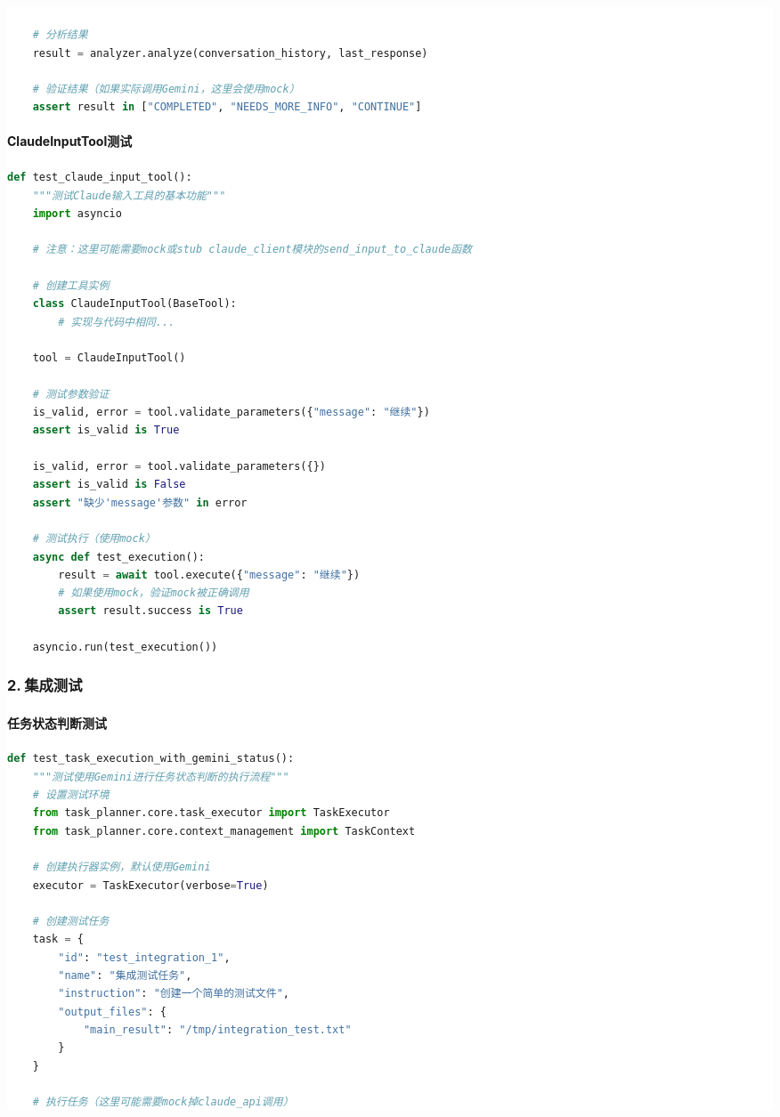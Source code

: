 ```python
    
    # 分析结果
    result = analyzer.analyze(conversation_history, last_response)
    
    # 验证结果（如果实际调用Gemini，这里会使用mock）
    assert result in ["COMPLETED", "NEEDS_MORE_INFO", "CONTINUE"]
```

#### ClaudeInputTool测试
```python
def test_claude_input_tool():
    """测试Claude输入工具的基本功能"""
    import asyncio
    
    # 注意：这里可能需要mock或stub claude_client模块的send_input_to_claude函数
    
    # 创建工具实例
    class ClaudeInputTool(BaseTool):
        # 实现与代码中相同...
        
    tool = ClaudeInputTool()
    
    # 测试参数验证
    is_valid, error = tool.validate_parameters({"message": "继续"})
    assert is_valid is True
    
    is_valid, error = tool.validate_parameters({})
    assert is_valid is False
    assert "缺少'message'参数" in error
    
    # 测试执行（使用mock）
    async def test_execution():
        result = await tool.execute({"message": "继续"})
        # 如果使用mock，验证mock被正确调用
        assert result.success is True
        
    asyncio.run(test_execution())
```

### 2. 集成测试

#### 任务状态判断测试

```python
def test_task_execution_with_gemini_status():
    """测试使用Gemini进行任务状态判断的执行流程"""
    # 设置测试环境
    from task_planner.core.task_executor import TaskExecutor
    from task_planner.core.context_management import TaskContext
    
    # 创建执行器实例，默认使用Gemini
    executor = TaskExecutor(verbose=True)
    
    # 创建测试任务
    task = {
        "id": "test_integration_1",
        "name": "集成测试任务",
        "instruction": "创建一个简单的测试文件",
        "output_files": {
            "main_result": "/tmp/integration_test.txt"
        }
    }
    
    # 执行任务（这里可能需要mock掉claude_api调用）
```